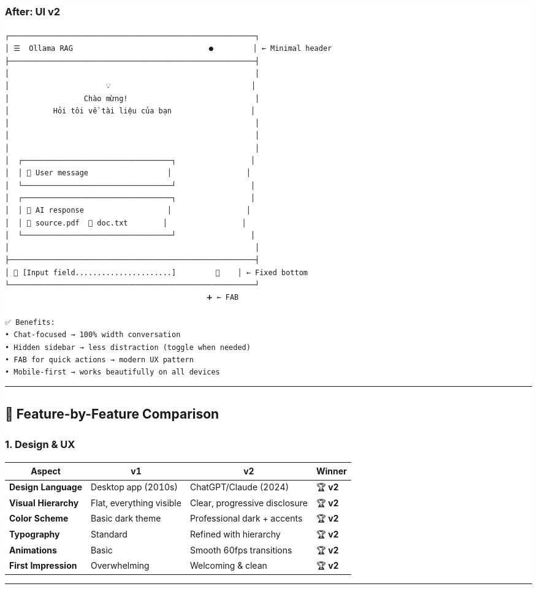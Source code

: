 ### **After: UI v2**
```
┌────────────────────────────────────────────────────────┐
│ ☰  Ollama RAG                               ●         │ ← Minimal header
├────────────────────────────────────────────────────────┤
│                                                        │
│                      💡                                │
│                 Chào mừng!                             │
│          Hỏi tôi về tài liệu của bạn                  │
│                                                        │
│                                                        │
│                                                        │
│  ┌──────────────────────────────────┐                 │
│  │ 👤 User message                  │                 │
│  └──────────────────────────────────┘                 │
│  ┌──────────────────────────────────┐                 │
│  │ 🤖 AI response                   │                 │
│  │ 📄 source.pdf  📄 doc.txt        │                 │
│  └──────────────────────────────────┘                 │
│                                                        │
├────────────────────────────────────────────────────────┤
│ 💬 [Input field......................]         🚀    │ ← Fixed bottom
└────────────────────────────────────────────────────────┘
                                              ➕ ← FAB

✅ Benefits:
• Chat-focused → 100% width conversation
• Hidden sidebar → less distraction (toggle when needed)
• FAB for quick actions → modern UX pattern
• Mobile-first → works beautifully on all devices
```

---

## 🎯 Feature-by-Feature Comparison

### **1. Design & UX**

| Aspect | v1 | v2 | Winner |
|--------|----|----|--------|
| **Design Language** | Desktop app (2010s) | ChatGPT/Claude (2024) | 🏆 **v2** |
| **Visual Hierarchy** | Flat, everything visible | Clear, progressive disclosure | 🏆 **v2** |
| **Color Scheme** | Basic dark theme | Professional dark + accents | 🏆 **v2** |
| **Typography** | Standard | Refined with hierarchy | 🏆 **v2** |
| **Animations** | Basic | Smooth 60fps transitions | 🏆 **v2** |
| **First Impression** | Overwhelming | Welcoming & clean | 🏆 **v2** |

---